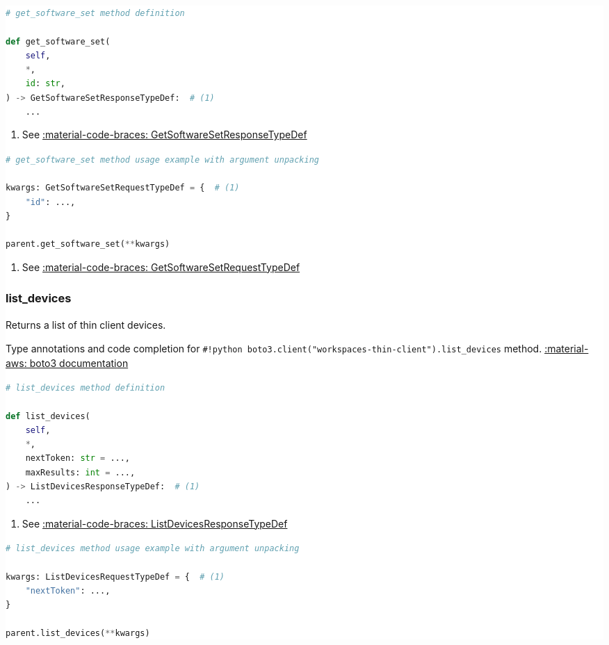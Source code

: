 ```python
# get_software_set method definition

def get_software_set(
    self,
    *,
    id: str,
) -> GetSoftwareSetResponseTypeDef:  # (1)
    ...
```

1. See [:material-code-braces: GetSoftwareSetResponseTypeDef](./type_defs.md#getsoftwaresetresponsetypedef)


```python
# get_software_set method usage example with argument unpacking

kwargs: GetSoftwareSetRequestTypeDef = {  # (1)
    "id": ...,
}

parent.get_software_set(**kwargs)
```

1. See [:material-code-braces: GetSoftwareSetRequestTypeDef](./type_defs.md#getsoftwaresetrequesttypedef)

### list\_devices

Returns a list of thin client devices.

Type annotations and code completion for `#!python boto3.client("workspaces-thin-client").list_devices` method.
[:material-aws: boto3 documentation](https://boto3.amazonaws.com/v1/documentation/api/latest/reference/services/workspaces-thin-client/client/list_devices.html)

```python
# list_devices method definition

def list_devices(
    self,
    *,
    nextToken: str = ...,
    maxResults: int = ...,
) -> ListDevicesResponseTypeDef:  # (1)
    ...
```

1. See [:material-code-braces: ListDevicesResponseTypeDef](./type_defs.md#listdevicesresponsetypedef)


```python
# list_devices method usage example with argument unpacking

kwargs: ListDevicesRequestTypeDef = {  # (1)
    "nextToken": ...,
}

parent.list_devices(**kwargs)
```
